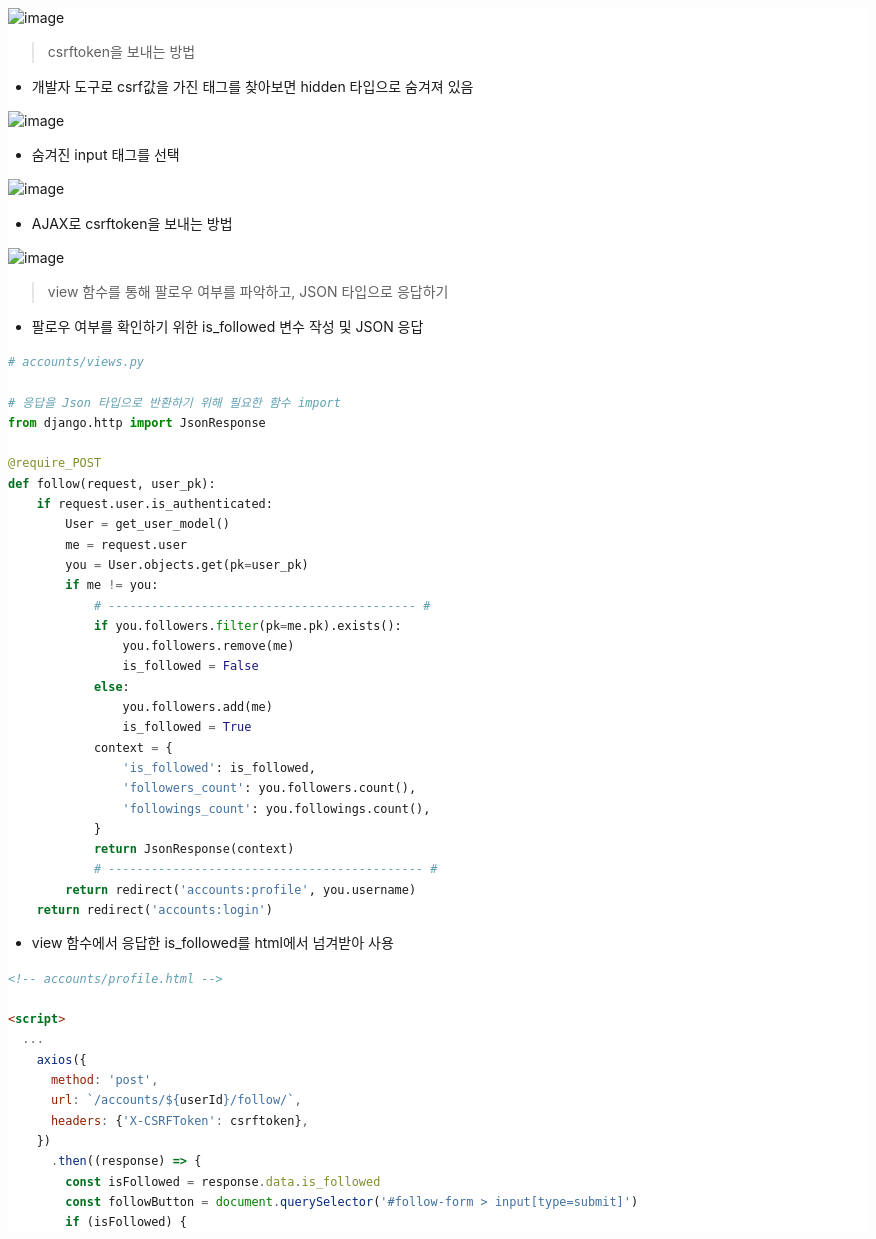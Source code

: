 ![image](https://user-images.githubusercontent.com/109258306/198200412-3d0b5efc-af4c-488f-97fc-d2682efd9101.png)

> csrftoken을 보내는 방법

- 개발자 도구로 csrf값을 가진 태그를 찾아보면 hidden 타입으로 숨겨져 있음

![image](https://user-images.githubusercontent.com/109258306/198201017-086d4619-0160-497d-9337-c46927d588f6.png)

- 숨겨진 input 태그를 선택

![image](https://user-images.githubusercontent.com/109258306/198201184-c7db6554-2d1b-4dab-af49-45290fd9c0c3.png)

- AJAX로 csrftoken을 보내는 방법

![image](https://user-images.githubusercontent.com/109258306/198201271-30da07ce-5df7-4574-a6df-78cd1cb5160c.png)

> view 함수를 통해 팔로우 여부를 파악하고, JSON 타입으로 응답하기

- 팔로우 여부를 확인하기 위한 is_followed 변수 작성 및 JSON 응답

```python
# accounts/views.py

# 응답을 Json 타입으로 반환하기 위해 필요한 함수 import
from django.http import JsonResponse

@require_POST
def follow(request, user_pk):
    if request.user.is_authenticated:
        User = get_user_model()
        me = request.user
        you = User.objects.get(pk=user_pk)
        if me != you:
            # ------------------------------------------- #
            if you.followers.filter(pk=me.pk).exists():
                you.followers.remove(me)
                is_followed = False
            else:
                you.followers.add(me)
                is_followed = True
            context = {
                'is_followed': is_followed,
                'followers_count': you.followers.count(),
                'followings_count': you.followings.count(),
            }
            return JsonResponse(context)
            # -------------------------------------------- #
        return redirect('accounts:profile', you.username)
    return redirect('accounts:login')
```

- view 함수에서 응답한 is_followed를 html에서 넘겨받아 사용

```html
<!-- accounts/profile.html -->

<script>
  ...
    axios({
      method: 'post',
      url: `/accounts/${userId}/follow/`,
      headers: {'X-CSRFToken': csrftoken},
    })
      .then((response) => {
        const isFollowed = response.data.is_followed
        const followButton = document.querySelector('#follow-form > input[type=submit]')
        if (isFollowed) {
```